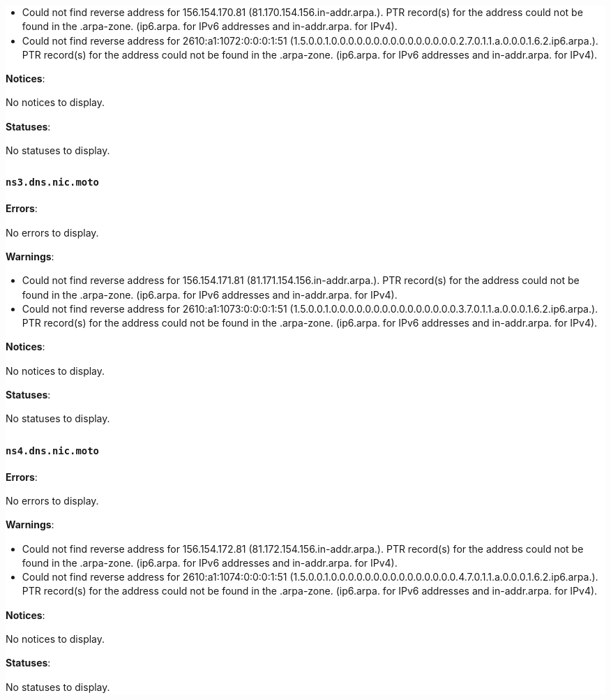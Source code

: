 * Could not find reverse address for 156.154.170.81 (81.170.154.156.in-addr.arpa.). PTR record(s) for the address could not be found in the .arpa-zone. (ip6.arpa. for IPv6 addresses and in-addr.arpa. for IPv4).
* Could not find reverse address for 2610:a1:1072:0:0:0:1:51 (1.5.0.0.1.0.0.0.0.0.0.0.0.0.0.0.0.0.0.0.2.7.0.1.1.a.0.0.0.1.6.2.ip6.arpa.). PTR record(s) for the address could not be found in the .arpa-zone. (ip6.arpa. for IPv6 addresses and in-addr.arpa. for IPv4).

**Notices**:

No notices to display.

**Statuses**:

No statuses to display.

### `ns3.dns.nic.moto`

**Errors**:

No errors to display.

**Warnings**:

* Could not find reverse address for 156.154.171.81 (81.171.154.156.in-addr.arpa.). PTR record(s) for the address could not be found in the .arpa-zone. (ip6.arpa. for IPv6 addresses and in-addr.arpa. for IPv4).
* Could not find reverse address for 2610:a1:1073:0:0:0:1:51 (1.5.0.0.1.0.0.0.0.0.0.0.0.0.0.0.0.0.0.0.3.7.0.1.1.a.0.0.0.1.6.2.ip6.arpa.). PTR record(s) for the address could not be found in the .arpa-zone. (ip6.arpa. for IPv6 addresses and in-addr.arpa. for IPv4).

**Notices**:

No notices to display.

**Statuses**:

No statuses to display.

### `ns4.dns.nic.moto`

**Errors**:

No errors to display.

**Warnings**:

* Could not find reverse address for 156.154.172.81 (81.172.154.156.in-addr.arpa.). PTR record(s) for the address could not be found in the .arpa-zone. (ip6.arpa. for IPv6 addresses and in-addr.arpa. for IPv4).
* Could not find reverse address for 2610:a1:1074:0:0:0:1:51 (1.5.0.0.1.0.0.0.0.0.0.0.0.0.0.0.0.0.0.0.4.7.0.1.1.a.0.0.0.1.6.2.ip6.arpa.). PTR record(s) for the address could not be found in the .arpa-zone. (ip6.arpa. for IPv6 addresses and in-addr.arpa. for IPv4).

**Notices**:

No notices to display.

**Statuses**:

No statuses to display.
